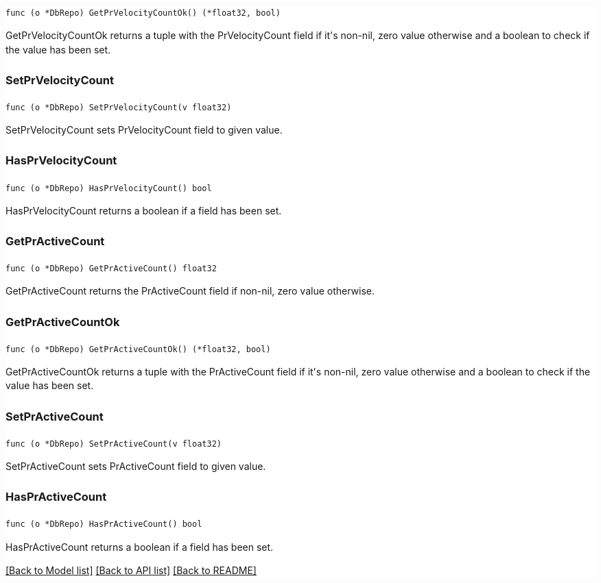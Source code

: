 `func (o *DbRepo) GetPrVelocityCountOk() (*float32, bool)`

GetPrVelocityCountOk returns a tuple with the PrVelocityCount field if it's non-nil, zero value otherwise
and a boolean to check if the value has been set.

### SetPrVelocityCount

`func (o *DbRepo) SetPrVelocityCount(v float32)`

SetPrVelocityCount sets PrVelocityCount field to given value.

### HasPrVelocityCount

`func (o *DbRepo) HasPrVelocityCount() bool`

HasPrVelocityCount returns a boolean if a field has been set.

### GetPrActiveCount

`func (o *DbRepo) GetPrActiveCount() float32`

GetPrActiveCount returns the PrActiveCount field if non-nil, zero value otherwise.

### GetPrActiveCountOk

`func (o *DbRepo) GetPrActiveCountOk() (*float32, bool)`

GetPrActiveCountOk returns a tuple with the PrActiveCount field if it's non-nil, zero value otherwise
and a boolean to check if the value has been set.

### SetPrActiveCount

`func (o *DbRepo) SetPrActiveCount(v float32)`

SetPrActiveCount sets PrActiveCount field to given value.

### HasPrActiveCount

`func (o *DbRepo) HasPrActiveCount() bool`

HasPrActiveCount returns a boolean if a field has been set.


[[Back to Model list]](../README.md#documentation-for-models) [[Back to API list]](../README.md#documentation-for-api-endpoints) [[Back to README]](../README.md)


